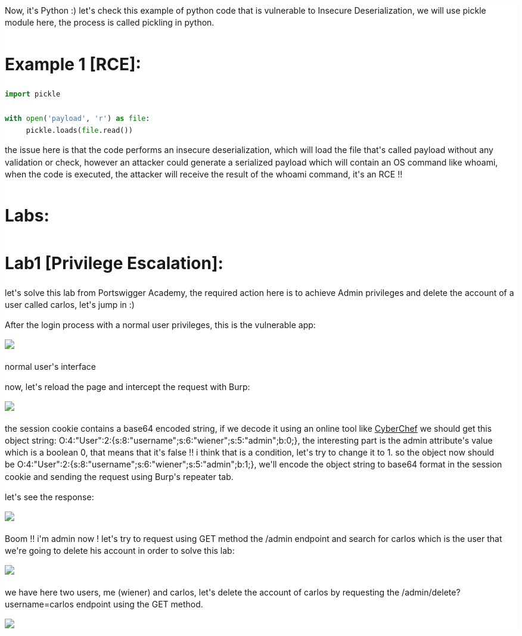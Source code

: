 Now, it's Python :) let's check this example of python code that is vulnerable to Insecure Deserialization, we will use pickle module here, the process is called pickling in python.

Example 1 [RCE]:
================

```python
import pickle

with open('payload', 'r') as file:
     pickle.loads(file.read())
```

the issue here is that the code performs an insecure deserialization, which will load the file that's called payload without any validation or check, however an attacker could generate a serialized payload which will contain an OS command like whoami, when the code is executed, the attacker will receive the result of the whoami command, it's an RCE !!

Labs:
=====

Lab1 [Privilege Escalation]:
============================

let's solve this lab from Portswigger Academy, the required action here is to achieve Admin privileges and delete the account of a user called carlos, let's jump in :)

After the login process with a normal user privileges, this is the vulnerable app:

![](https://miro.medium.com/max/700/1*aQewMMZiGiW4JAvrm6msmg.png)

normal user's interface

now, let's reload the page and intercept the request with Burp:

![](https://miro.medium.com/max/700/1*GJskeOxKtuihtHgW3qeScA.png)

the session cookie contains a base64 encoded string, if we decode it using an online tool like [CyberChef](https://gchq.github.io/) we should get this object string: O:4:"User":2:{s:8:"username";s:6:"wiener";s:5:"admin";b:0;}, the interesting part is the admin attribute's value which is a boolean 0, that means that it's false !! i think that is a condition, let's try to change it to 1. so the object now should be O:4:"User":2:{s:8:"username";s:6:"wiener";s:5:"admin";b:1;}, we'll encode the object string to base64 format in the session cookie and sending the request using Burp's repeater tab.

let's see the response:

![](https://miro.medium.com/max/437/1*f1HMzWFaKFG2sBqdiSrwFA.png)

Boom !! i'm admin now ! let's try to request using GET method the /admin endpoint and search for carlos which is the user that we're going to delete his account in order to solve this lab:

![](https://miro.medium.com/max/437/1*vnjtq96hHim5y4lo_7fkcw.png)

we have here two users, me (wiener) and carlos, let's delete the account of carlos by requesting the /admin/delete?username=carlos endpoint using the GET method.

![](https://miro.medium.com/max/700/1*PVOyvVlTewtiEufMheYj2w.png)
